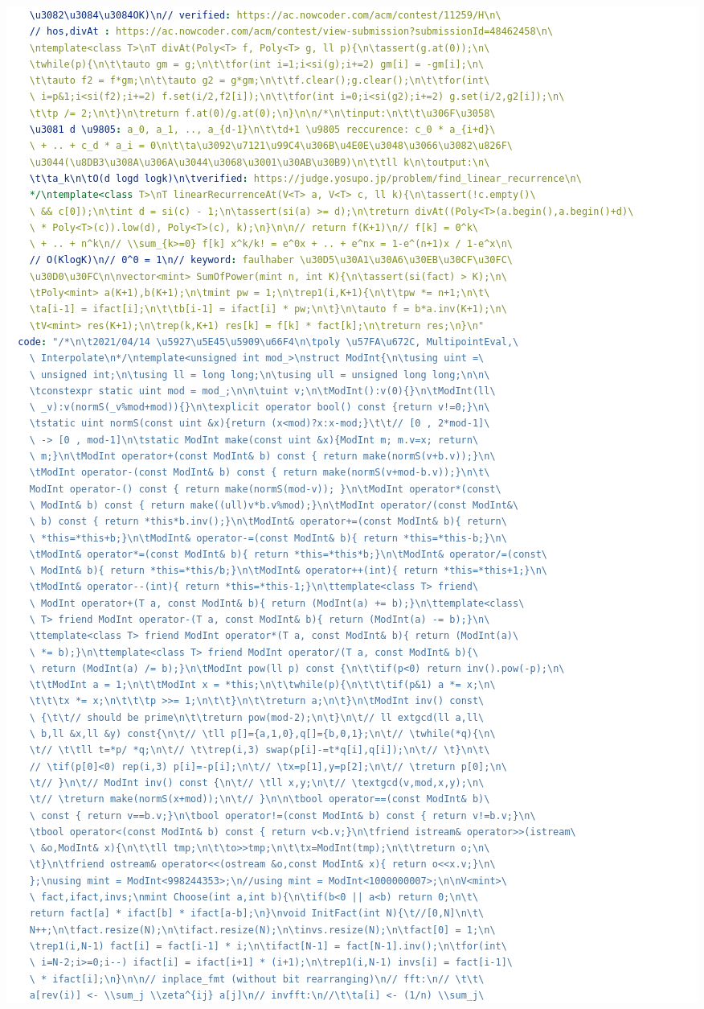 ```yaml
    \u3082\u3084\u3084OK)\n// verified: https://ac.nowcoder.com/acm/contest/11259/H\n\
    // hos,divAt : https://ac.nowcoder.com/acm/contest/view-submission?submissionId=48462458\n\
    \ntemplate<class T>\nT divAt(Poly<T> f, Poly<T> g, ll p){\n\tassert(g.at(0));\n\
    \twhile(p){\n\t\tauto gm = g;\n\t\tfor(int i=1;i<si(g);i+=2) gm[i] = -gm[i];\n\
    \t\tauto f2 = f*gm;\n\t\tauto g2 = g*gm;\n\t\tf.clear();g.clear();\n\t\tfor(int\
    \ i=p&1;i<si(f2);i+=2) f.set(i/2,f2[i]);\n\t\tfor(int i=0;i<si(g2);i+=2) g.set(i/2,g2[i]);\n\
    \t\tp /= 2;\n\t}\n\treturn f.at(0)/g.at(0);\n}\n\n/*\n\tinput:\n\t\t\u306F\u3058\
    \u3081 d \u9805: a_0, a_1, .., a_{d-1}\n\t\td+1 \u9805 reccurence: c_0 * a_{i+d}\
    \ + .. + c_d * a_i = 0\n\t\ta\u3092\u7121\u99C4\u306B\u4E0E\u3048\u3066\u3082\u826F\
    \u3044(\u8DB3\u308A\u306A\u3044\u3068\u3001\u30AB\u30B9)\n\t\tll k\n\toutput:\n\
    \t\ta_k\n\tO(d logd logk)\n\tverified: https://judge.yosupo.jp/problem/find_linear_recurrence\n\
    */\ntemplate<class T>\nT linearRecurrenceAt(V<T> a, V<T> c, ll k){\n\tassert(!c.empty()\
    \ && c[0]);\n\tint d = si(c) - 1;\n\tassert(si(a) >= d);\n\treturn divAt((Poly<T>(a.begin(),a.begin()+d)\
    \ * Poly<T>(c)).low(d), Poly<T>(c), k);\n}\n\n// return f(K+1)\n// f[k] = 0^k\
    \ + .. + n^k\n// \\sum_{k>=0} f[k] x^k/k! = e^0x + .. + e^nx = 1-e^(n+1)x / 1-e^x\n\
    // O(KlogK)\n// 0^0 = 1\n// keyword: faulhaber \u30D5\u30A1\u30A6\u30EB\u30CF\u30FC\
    \u30D0\u30FC\n\nvector<mint> SumOfPower(mint n, int K){\n\tassert(si(fact) > K);\n\
    \tPoly<mint> a(K+1),b(K+1);\n\tmint pw = 1;\n\trep1(i,K+1){\n\t\tpw *= n+1;\n\t\
    \ta[i-1] = ifact[i];\n\t\tb[i-1] = ifact[i] * pw;\n\t}\n\tauto f = b*a.inv(K+1);\n\
    \tV<mint> res(K+1);\n\trep(k,K+1) res[k] = f[k] * fact[k];\n\treturn res;\n}\n"
  code: "/*\n\t2021/04/14 \u5927\u5E45\u5909\u66F4\n\tpoly \u57FA\u672C, MultipointEval,\
    \ Interpolate\n*/\ntemplate<unsigned int mod_>\nstruct ModInt{\n\tusing uint =\
    \ unsigned int;\n\tusing ll = long long;\n\tusing ull = unsigned long long;\n\n\
    \tconstexpr static uint mod = mod_;\n\n\tuint v;\n\tModInt():v(0){}\n\tModInt(ll\
    \ _v):v(normS(_v%mod+mod)){}\n\texplicit operator bool() const {return v!=0;}\n\
    \tstatic uint normS(const uint &x){return (x<mod)?x:x-mod;}\t\t// [0 , 2*mod-1]\
    \ -> [0 , mod-1]\n\tstatic ModInt make(const uint &x){ModInt m; m.v=x; return\
    \ m;}\n\tModInt operator+(const ModInt& b) const { return make(normS(v+b.v));}\n\
    \tModInt operator-(const ModInt& b) const { return make(normS(v+mod-b.v));}\n\t\
    ModInt operator-() const { return make(normS(mod-v)); }\n\tModInt operator*(const\
    \ ModInt& b) const { return make((ull)v*b.v%mod);}\n\tModInt operator/(const ModInt&\
    \ b) const { return *this*b.inv();}\n\tModInt& operator+=(const ModInt& b){ return\
    \ *this=*this+b;}\n\tModInt& operator-=(const ModInt& b){ return *this=*this-b;}\n\
    \tModInt& operator*=(const ModInt& b){ return *this=*this*b;}\n\tModInt& operator/=(const\
    \ ModInt& b){ return *this=*this/b;}\n\tModInt& operator++(int){ return *this=*this+1;}\n\
    \tModInt& operator--(int){ return *this=*this-1;}\n\ttemplate<class T> friend\
    \ ModInt operator+(T a, const ModInt& b){ return (ModInt(a) += b);}\n\ttemplate<class\
    \ T> friend ModInt operator-(T a, const ModInt& b){ return (ModInt(a) -= b);}\n\
    \ttemplate<class T> friend ModInt operator*(T a, const ModInt& b){ return (ModInt(a)\
    \ *= b);}\n\ttemplate<class T> friend ModInt operator/(T a, const ModInt& b){\
    \ return (ModInt(a) /= b);}\n\tModInt pow(ll p) const {\n\t\tif(p<0) return inv().pow(-p);\n\
    \t\tModInt a = 1;\n\t\tModInt x = *this;\n\t\twhile(p){\n\t\t\tif(p&1) a *= x;\n\
    \t\t\tx *= x;\n\t\t\tp >>= 1;\n\t\t}\n\t\treturn a;\n\t}\n\tModInt inv() const\
    \ {\t\t// should be prime\n\t\treturn pow(mod-2);\n\t}\n\t// ll extgcd(ll a,ll\
    \ b,ll &x,ll &y) const{\n\t// \tll p[]={a,1,0},q[]={b,0,1};\n\t// \twhile(*q){\n\
    \t// \t\tll t=*p/ *q;\n\t// \t\trep(i,3) swap(p[i]-=t*q[i],q[i]);\n\t// \t}\n\t\
    // \tif(p[0]<0) rep(i,3) p[i]=-p[i];\n\t// \tx=p[1],y=p[2];\n\t// \treturn p[0];\n\
    \t// }\n\t// ModInt inv() const {\n\t// \tll x,y;\n\t// \textgcd(v,mod,x,y);\n\
    \t// \treturn make(normS(x+mod));\n\t// }\n\n\tbool operator==(const ModInt& b)\
    \ const { return v==b.v;}\n\tbool operator!=(const ModInt& b) const { return v!=b.v;}\n\
    \tbool operator<(const ModInt& b) const { return v<b.v;}\n\tfriend istream& operator>>(istream\
    \ &o,ModInt& x){\n\t\tll tmp;\n\t\to>>tmp;\n\t\tx=ModInt(tmp);\n\t\treturn o;\n\
    \t}\n\tfriend ostream& operator<<(ostream &o,const ModInt& x){ return o<<x.v;}\n\
    };\nusing mint = ModInt<998244353>;\n//using mint = ModInt<1000000007>;\n\nV<mint>\
    \ fact,ifact,invs;\nmint Choose(int a,int b){\n\tif(b<0 || a<b) return 0;\n\t\
    return fact[a] * ifact[b] * ifact[a-b];\n}\nvoid InitFact(int N){\t//[0,N]\n\t\
    N++;\n\tfact.resize(N);\n\tifact.resize(N);\n\tinvs.resize(N);\n\tfact[0] = 1;\n\
    \trep1(i,N-1) fact[i] = fact[i-1] * i;\n\tifact[N-1] = fact[N-1].inv();\n\tfor(int\
    \ i=N-2;i>=0;i--) ifact[i] = ifact[i+1] * (i+1);\n\trep1(i,N-1) invs[i] = fact[i-1]\
    \ * ifact[i];\n}\n\n// inplace_fmt (without bit rearranging)\n// fft:\n// \t\t\
    a[rev(i)] <- \\sum_j \\zeta^{ij} a[j]\n// invfft:\n//\t\ta[i] <- (1/n) \\sum_j\
```